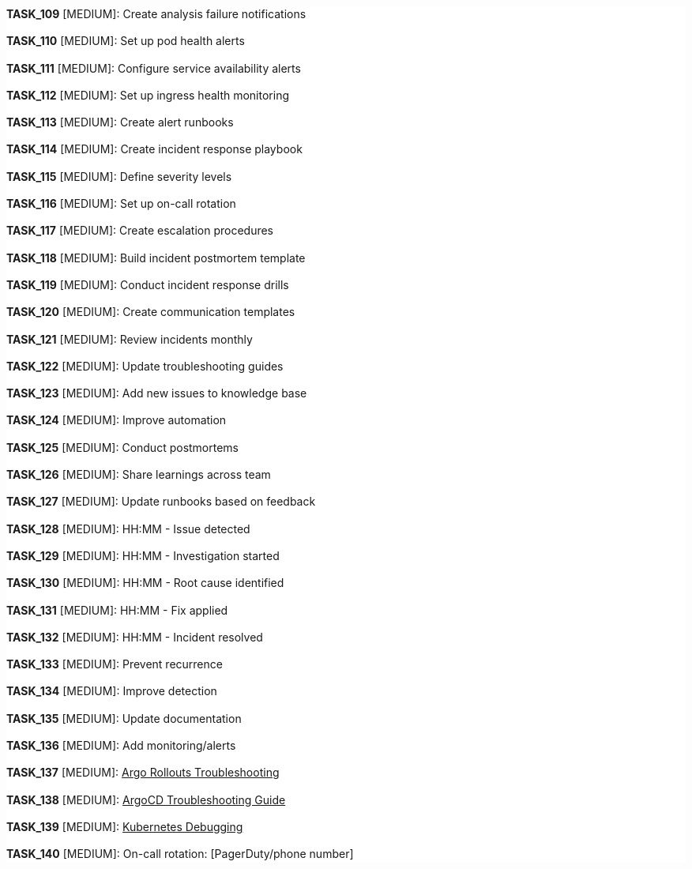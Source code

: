 **TASK_109** [MEDIUM]: Create analysis failure notifications

**TASK_110** [MEDIUM]: Set up pod health alerts

**TASK_111** [MEDIUM]: Configure service availability alerts

**TASK_112** [MEDIUM]: Set up ingress health monitoring

**TASK_113** [MEDIUM]: Create alert runbooks

**TASK_114** [MEDIUM]: Create incident response playbook

**TASK_115** [MEDIUM]: Define severity levels

**TASK_116** [MEDIUM]: Set up on-call rotation

**TASK_117** [MEDIUM]: Create escalation procedures

**TASK_118** [MEDIUM]: Build incident postmortem template

**TASK_119** [MEDIUM]: Conduct incident response drills

**TASK_120** [MEDIUM]: Create communication templates

**TASK_121** [MEDIUM]: Review incidents monthly

**TASK_122** [MEDIUM]: Update troubleshooting guides

**TASK_123** [MEDIUM]: Add new issues to knowledge base

**TASK_124** [MEDIUM]: Improve automation

**TASK_125** [MEDIUM]: Conduct postmortems

**TASK_126** [MEDIUM]: Share learnings across team

**TASK_127** [MEDIUM]: Update runbooks based on feedback

**TASK_128** [MEDIUM]: HH:MM - Issue detected

**TASK_129** [MEDIUM]: HH:MM - Investigation started

**TASK_130** [MEDIUM]: HH:MM - Root cause identified

**TASK_131** [MEDIUM]: HH:MM - Fix applied

**TASK_132** [MEDIUM]: HH:MM - Incident resolved

**TASK_133** [MEDIUM]: Prevent recurrence

**TASK_134** [MEDIUM]: Improve detection

**TASK_135** [MEDIUM]: Update documentation

**TASK_136** [MEDIUM]: Add monitoring/alerts

**TASK_137** [MEDIUM]: [Argo Rollouts Troubleshooting](https://argoproj.github.io/argo-rollouts/troubleshooting/)

**TASK_138** [MEDIUM]: [ArgoCD Troubleshooting Guide](https://argo-cd.readthedocs.io/en/stable/operator-manual/troubleshooting/)

**TASK_139** [MEDIUM]: [Kubernetes Debugging](https://kubernetes.io/docs/tasks/debug/)

**TASK_140** [MEDIUM]: On-call rotation: [PagerDuty/phone number]
